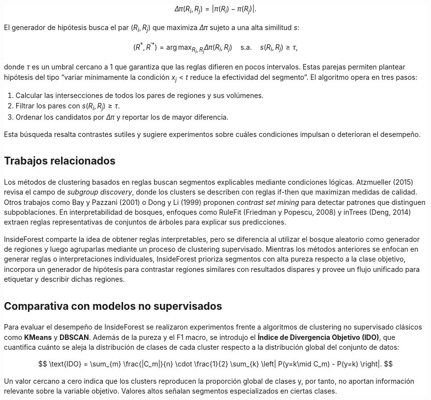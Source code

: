 $$
\Delta \pi(R_i,R_j) = \left|\pi(R_i) - \pi(R_j)\right|.
$$

El generador de hipótesis busca el par $(R_i,R_j)$ que maximiza $\Delta \pi$ sujeto a una alta similitud $s$:

$$
\left(R^*,R^{\prime *}\right) = \arg\max_{R_i,R_j} \Delta \pi(R_i,R_j)\quad \text{s.a.}\quad s(R_i,R_j) \ge \tau,
$$

donde $\tau$ es un umbral cercano a 1 que garantiza que las reglas difieren en pocos intervalos. Estas parejas permiten plantear hipótesis del tipo “variar mínimamente la condición $x_j < t$ reduce la efectividad del segmento”. El algoritmo opera en tres pasos:

1. Calcular las intersecciones de todos los pares de regiones y sus volúmenes.
2. Filtrar los pares con $s(R_i,R_j) \ge \tau$.
3. Ordenar los candidatos por $\Delta \pi$ y reportar los de mayor diferencia.

Esta búsqueda resalta contrastes sutiles y sugiere experimentos sobre cuáles condiciones impulsan o deterioran el desempeño.

## Trabajos relacionados

Los métodos de clustering basados en reglas buscan segmentos explicables mediante condiciones lógicas. Atzmueller (2015) revisa el campo de *subgroup discovery*, donde los clusters se describen con reglas if-then que maximizan medidas de calidad. Otros trabajos como Bay y Pazzani (2001) o Dong y Li (1999) proponen *contrast set mining* para detectar patrones que distinguen subpoblaciones. En interpretabilidad de bosques, enfoques como RuleFit (Friedman y Popescu, 2008) y inTrees (Deng, 2014) extraen reglas representativas de conjuntos de árboles para explicar sus predicciones.

InsideForest comparte la idea de obtener reglas interpretables, pero se diferencia al utilizar el bosque aleatorio como generador de regiones y luego agruparlas mediante un proceso de clustering supervisado. Mientras los métodos anteriores se enfocan en generar reglas o interpretaciones individuales, InsideForest prioriza segmentos con alta pureza respecto a la clase objetivo, incorpora un generador de hipótesis para contrastar regiones similares con resultados dispares y provee un flujo unificado para etiquetar y describir dichas regiones.

## Comparativa con modelos no supervisados

Para evaluar el desempeño de InsideForest se realizaron experimentos frente a algoritmos de clustering no supervisado clásicos como **KMeans** y **DBSCAN**. Además de la pureza y el F1 macro, se introdujo el **Índice de Divergencia Objetivo (IDO)**, que cuantifica cuánto se aleja la distribución de clases de cada cluster respecto a la distribución global del conjunto de datos:

$$
\text{IDO} = \sum_{m} \frac{|C_m|}{n} \cdot \frac{1}{2} \sum_{k} \left| P(y=k\mid C_m) - P(y=k) \right|.
$$

Un valor cercano a cero indica que los clusters reproducen la proporción global de clases y, por tanto, no aportan información relevante sobre la variable objetivo. Valores altos señalan segmentos especializados en ciertas clases.
